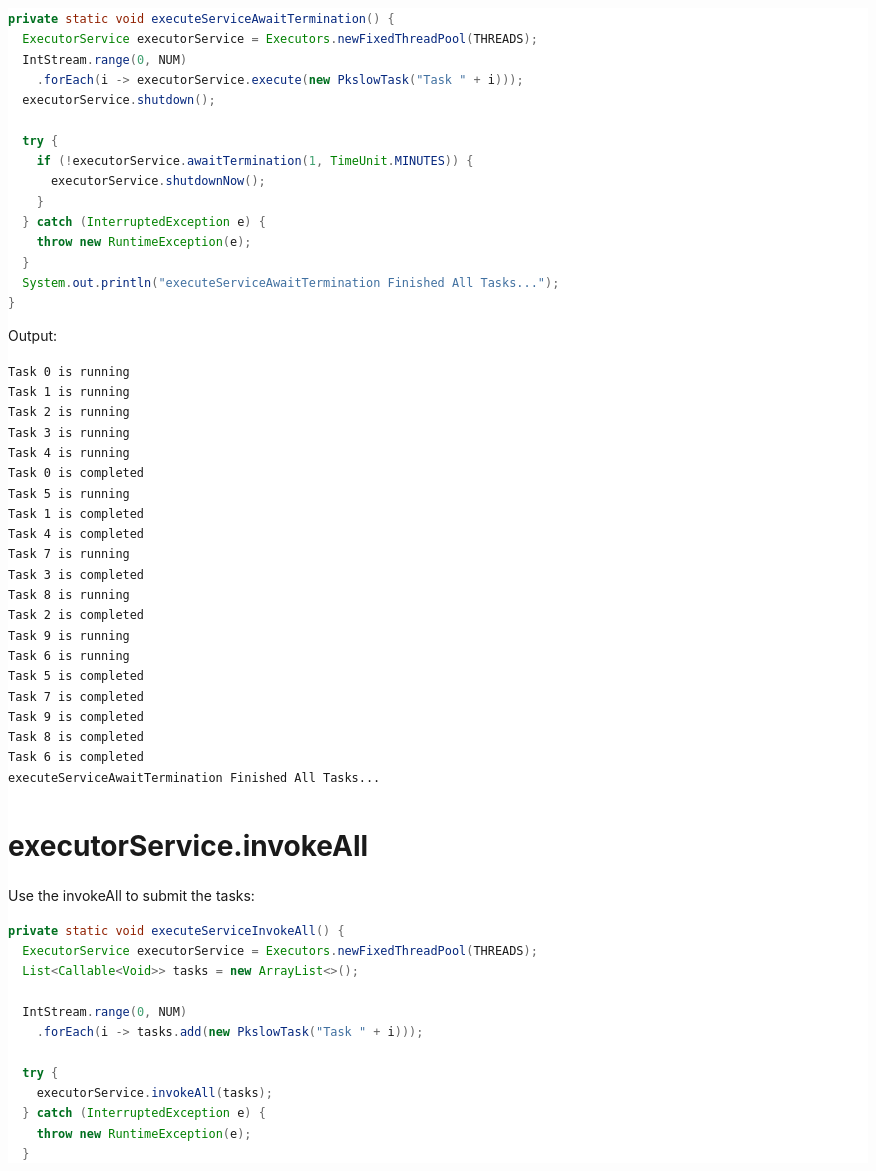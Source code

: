 ```java
private static void executeServiceAwaitTermination() {
  ExecutorService executorService = Executors.newFixedThreadPool(THREADS);
  IntStream.range(0, NUM)
    .forEach(i -> executorService.execute(new PkslowTask("Task " + i)));
  executorService.shutdown();

  try {
    if (!executorService.awaitTermination(1, TimeUnit.MINUTES)) {
      executorService.shutdownNow();
    }
  } catch (InterruptedException e) {
    throw new RuntimeException(e);
  }
  System.out.println("executeServiceAwaitTermination Finished All Tasks...");
}
```



Output:

```bash
Task 0 is running
Task 1 is running
Task 2 is running
Task 3 is running
Task 4 is running
Task 0 is completed
Task 5 is running
Task 1 is completed
Task 4 is completed
Task 7 is running
Task 3 is completed
Task 8 is running
Task 2 is completed
Task 9 is running
Task 6 is running
Task 5 is completed
Task 7 is completed
Task 9 is completed
Task 8 is completed
Task 6 is completed
executeServiceAwaitTermination Finished All Tasks...
```





# executorService.invokeAll

Use the invokeAll to submit the tasks:

```java
private static void executeServiceInvokeAll() {
  ExecutorService executorService = Executors.newFixedThreadPool(THREADS);
  List<Callable<Void>> tasks = new ArrayList<>();

  IntStream.range(0, NUM)
    .forEach(i -> tasks.add(new PkslowTask("Task " + i)));

  try {
    executorService.invokeAll(tasks);
  } catch (InterruptedException e) {
    throw new RuntimeException(e);
  }

```